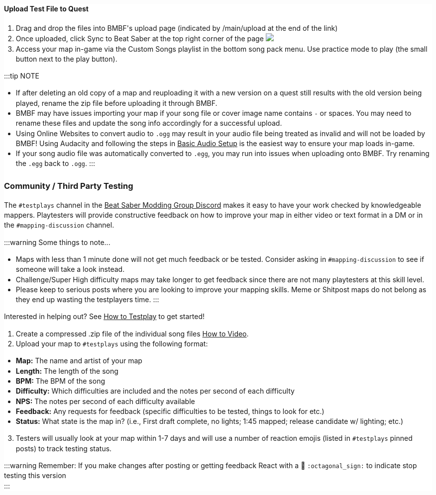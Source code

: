 #### Upload Test File to Quest
1. Drag and drop the files into BMBF's upload page (indicated by /main/upload at the end of the link)
2. Once uploaded, click Sync to Beat Saber at the top right corner of the page ![](~@images/mapping/bmbf_browser.png)
3. Access your map in-game via the Custom Songs playlist in the bottom song pack menu. Use practice mode to play (the small button next to the play button).

:::tip NOTE
* If after deleting an old copy of a map and reuploading it with a new version on a quest still results with the old version being played, rename the zip file before uploading it through BMBF.
* BMBF may have issues importing your map if your song file or cover image name contains `-` or spaces. You may need to rename these files and update the song info accordingly for a successful upload.
* Using Online Websites to convert audio to `.ogg` may result in your audio file being treated as invalid and will not be loaded by BMBF! Using Audacity and following the steps in [Basic Audio Setup](./basic-audio.md) is the easiest way to ensure your map loads in-game.
* If your song audio file was automatically converted to `.egg`, you may run into issues when uploading onto BMBF. Try renaming the `.egg` back to `.ogg`. :::

### Community / Third Party Testing
The `#testplays` channel in the [Beat Saber Modding Group Discord](https://discord.gg/beatsabermods) makes it easy to have your work checked by knowledgeable mappers. Playtesters will provide constructive feedback on how to improve your map in either video or text format in a DM or in the `#mapping-discussion` channel.

:::warning Some things to note...
* Maps with less than 1 minute done will not get much feedback or be tested. Consider asking in `#mapping-discussion` to see if someone will take a look instead.
* Challenge/Super High difficulty maps may take longer to get feedback since there are not many playtesters at this skill level.
* Please keep to serious posts where you are looking to improve your mapping skills. Meme or Shitpost maps do not belong as they end up wasting the testplayers time. :::

Interested in helping out? See [How to Testplay](./how-to-testplay.md) to get started!

1. Create a compressed .zip file of the individual song files [How to Video](https://streamable.com/u20ci).
2. Upload your map to `#testplays` using the following format:
  * **Map:** The name and artist of your map
  * **Length:** The length of the song
  * **BPM:** The BPM of the song
  * **Difficulty:** Which difficulties are included and the notes per second of each difficulty
  * **NPS:** The notes per second of each difficulty available
  * **Feedback:** Any requests for feedback (specific difficulties to be tested, things to look for etc.)
  * **Status:** What state is the map in? (i.e., First draft complete, no lights; 1:45 mapped; release candidate w/ lighting; etc.)
3. Testers will usually look at your map within 1-7 days and will use a number of reaction emojis (listed in `#testplays` pinned posts) to track testing status.

:::warning Remember: If you make changes after posting or getting feedback React with a 🛑 `:octagonal_sign:` to indicate stop testing this version   
:::
